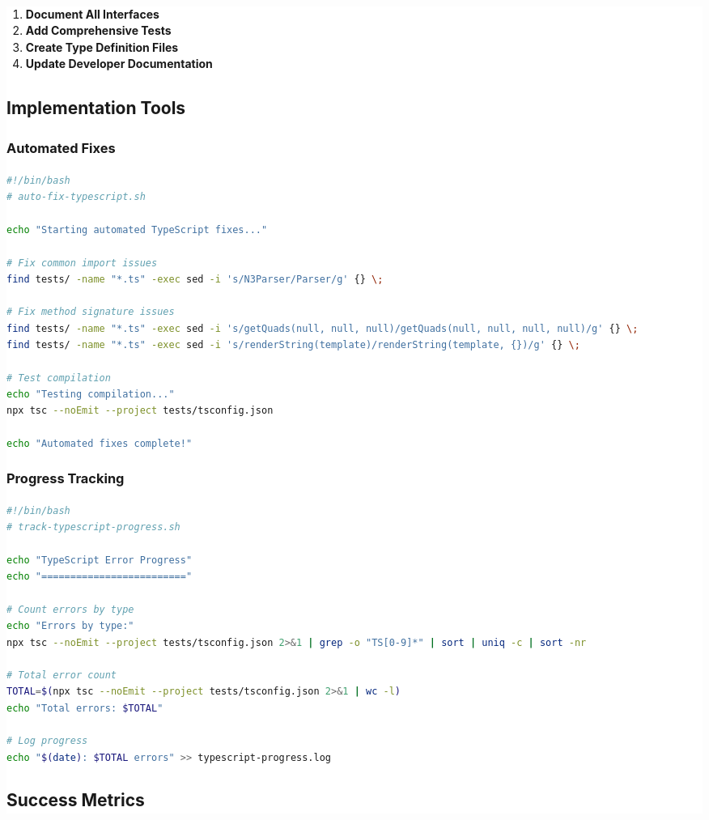 1. **Document All Interfaces**
2. **Add Comprehensive Tests**
3. **Create Type Definition Files**
4. **Update Developer Documentation**

## Implementation Tools

### Automated Fixes
```bash
#!/bin/bash
# auto-fix-typescript.sh

echo "Starting automated TypeScript fixes..."

# Fix common import issues
find tests/ -name "*.ts" -exec sed -i 's/N3Parser/Parser/g' {} \;

# Fix method signature issues
find tests/ -name "*.ts" -exec sed -i 's/getQuads(null, null, null)/getQuads(null, null, null, null)/g' {} \;
find tests/ -name "*.ts" -exec sed -i 's/renderString(template)/renderString(template, {})/g' {} \;

# Test compilation
echo "Testing compilation..."
npx tsc --noEmit --project tests/tsconfig.json

echo "Automated fixes complete!"
```

### Progress Tracking
```bash
#!/bin/bash
# track-typescript-progress.sh

echo "TypeScript Error Progress"
echo "========================="

# Count errors by type
echo "Errors by type:"
npx tsc --noEmit --project tests/tsconfig.json 2>&1 | grep -o "TS[0-9]*" | sort | uniq -c | sort -nr

# Total error count
TOTAL=$(npx tsc --noEmit --project tests/tsconfig.json 2>&1 | wc -l)
echo "Total errors: $TOTAL"

# Log progress
echo "$(date): $TOTAL errors" >> typescript-progress.log
```

## Success Metrics
